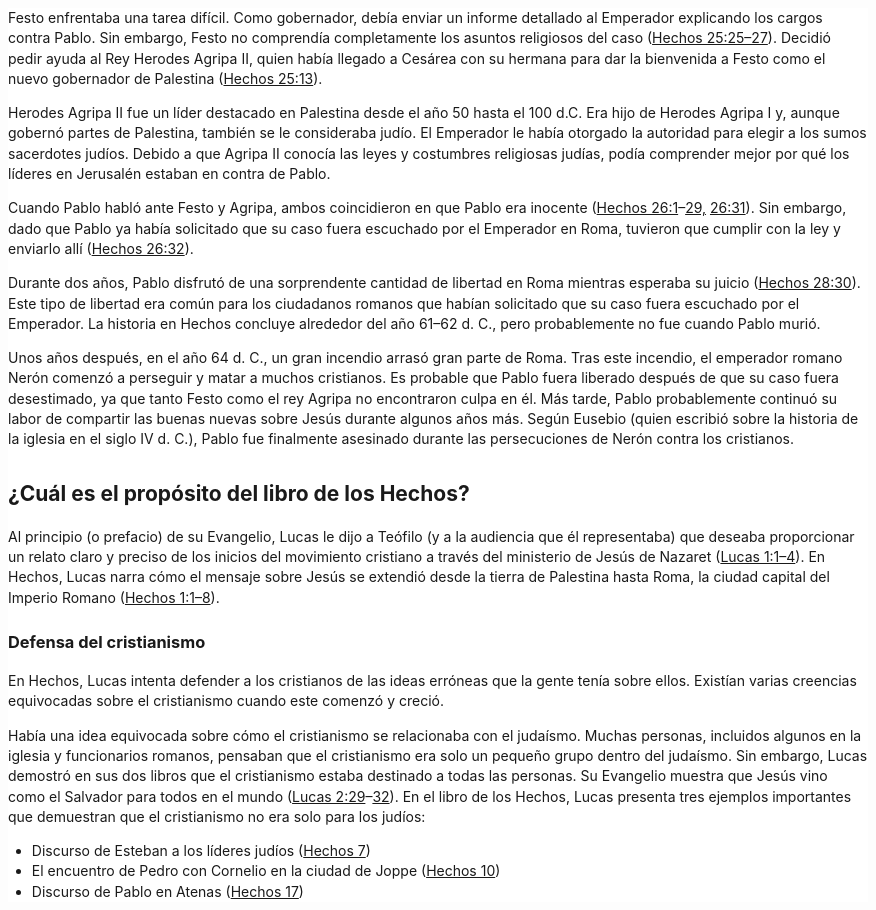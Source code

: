 Festo enfrentaba una tarea difícil. Como gobernador, debía enviar un informe detallado al Emperador explicando los cargos contra Pablo. Sin embargo, Festo no comprendía completamente los asuntos religiosos del caso ([Hechos 25:25–27](https://ref.ly/Acts25:25-Acts25:27)). Decidió pedir ayuda al Rey Herodes Agripa II, quien había llegado a Cesárea con su hermana para dar la bienvenida a Festo como el nuevo gobernador de Palestina ([Hechos 25:13](https://ref.ly/Acts25:13)).

Herodes Agripa II fue un líder destacado en Palestina desde el año 50 hasta el 100 d.C. Era hijo de Herodes Agripa I y, aunque gobernó partes de Palestina, también se le consideraba judío. El Emperador le había otorgado la autoridad para elegir a los sumos sacerdotes judíos. Debido a que Agripa II conocía las leyes y costumbres religiosas judías, podía comprender mejor por qué los líderes en Jerusalén estaban en contra de Pablo.

Cuando Pablo habló ante Festo y Agripa, ambos coincidieron en que Pablo era inocente ([Hechos 26:1](https://ref.ly/Acts26:1-Acts26:29)–[29,](https://ref.ly/Acts26:1-Acts26:29) [26:31](https://ref.ly/Acts26:31)). Sin embargo, dado que Pablo ya había solicitado que su caso fuera escuchado por el Emperador en Roma, tuvieron que cumplir con la ley y enviarlo allí ([Hechos 26:32](https://ref.ly/Acts26:32)).

Durante dos años, Pablo disfrutó de una sorprendente cantidad de libertad en Roma mientras esperaba su juicio ([Hechos 28:30](https://ref.ly/Acts28:30)). Este tipo de libertad era común para los ciudadanos romanos que habían solicitado que su caso fuera escuchado por el Emperador. La historia en Hechos concluye alrededor del año 61–62 d. C., pero probablemente no fue cuando Pablo murió.

Unos años después, en el año 64 d. C., un gran incendio arrasó gran parte de Roma. Tras este incendio, el emperador romano Nerón comenzó a perseguir y matar a muchos cristianos. Es probable que Pablo fuera liberado después de que su caso fuera desestimado, ya que tanto Festo como el rey Agripa no encontraron culpa en él. Más tarde, Pablo probablemente continuó su labor de compartir las buenas nuevas sobre Jesús durante algunos años más. Según Eusebio (quien escribió sobre la historia de la iglesia en el siglo IV d. C.), Pablo fue finalmente asesinado durante las persecuciones de Nerón contra los cristianos.

¿Cuál es el propósito del libro de los Hechos?
----------------------------------------------

Al principio (o prefacio) de su Evangelio, Lucas le dijo a Teófilo (y a la audiencia que él representaba) que deseaba proporcionar un relato claro y preciso de los inicios del movimiento cristiano a través del ministerio de Jesús de Nazaret ([Lucas 1:1–4](https://ref.ly/Luke1:1-Luke1:4)). En Hechos, Lucas narra cómo el mensaje sobre Jesús se extendió desde la tierra de Palestina hasta Roma, la ciudad capital del Imperio Romano ([Hechos 1:1–8](https://ref.ly/Acts1:1-Acts1:8)).

### Defensa del cristianismo

En Hechos, Lucas intenta defender a los cristianos de las ideas erróneas que la gente tenía sobre ellos. Existían varias creencias equivocadas sobre el cristianismo cuando este comenzó y creció.

Había una idea equivocada sobre cómo el cristianismo se relacionaba con el judaísmo. Muchas personas, incluidos algunos en la iglesia y funcionarios romanos, pensaban que el cristianismo era solo un pequeño grupo dentro del judaísmo. Sin embargo, Lucas demostró en sus dos libros que el cristianismo estaba destinado a todas las personas. Su Evangelio muestra que Jesús vino como el Salvador para todos en el mundo ([Lucas 2:29](https://ref.ly/Luke2:29-Luke2:32)–[32](https://ref.ly/Luke2:29-Luke2:32)). En el libro de los Hechos, Lucas presenta tres ejemplos importantes que demuestran que el cristianismo no era solo para los judíos:

* Discurso de Esteban a los líderes judíos ([Hechos 7](https://ref.ly/Acts7:1-Acts7:60))
* El encuentro de Pedro con Cornelio en la ciudad de Joppe ([Hechos 10](https://ref.ly/Acts10:1-Acts10:48))
* Discurso de Pablo en Atenas ([Hechos 17](https://ref.ly/Acts17:1-Acts17:34))
